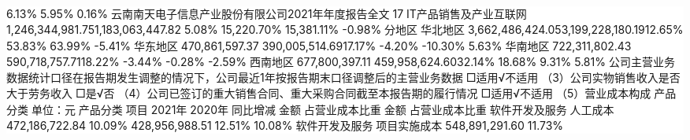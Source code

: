 6.13%
5.95%
0.16%
云南南天电子信息产业股份有限公司2021年年度报告全文
17
IT产品销售及产业互联网
1,246,344,981.751,183,063,447.82
5.08%
15,220.70%
15,381.11%
-0.98%
分地区
华北地区
3,662,486,424.053,199,228,180.1912.65%
53.83%
63.99%
-5.41%
华东地区
470,861,597.37
390,005,514.6917.17%
-4.20%
-10.30%
5.63%
华南地区
722,311,802.43
590,718,757.7118.22%
-3.44%
-0.28%
-2.59%
西南地区
677,800,397.11
459,958,624.6032.14%
18.68%
9.31%
5.81%
公司主营业务数据统计口径在报告期发生调整的情况下，公司最近1年按报告期末口径调整后的主营业务数据
□适用√不适用
（3）公司实物销售收入是否大于劳务收入
□是√否
（4）公司已签订的重大销售合同、重大采购合同截至本报告期的履行情况
□适用√不适用
（5）营业成本构成
产品分类
单位：元
产品分类
项目
2021年
2020年
同比增减
金额
占营业成本比重
金额
占营业成本比重
软件开发及服务
人工成本
472,186,722.84
10.09%
428,956,988.51
12.51%
10.08%
软件开发及服务
项目实施成本
548,891,291.60
11.73%